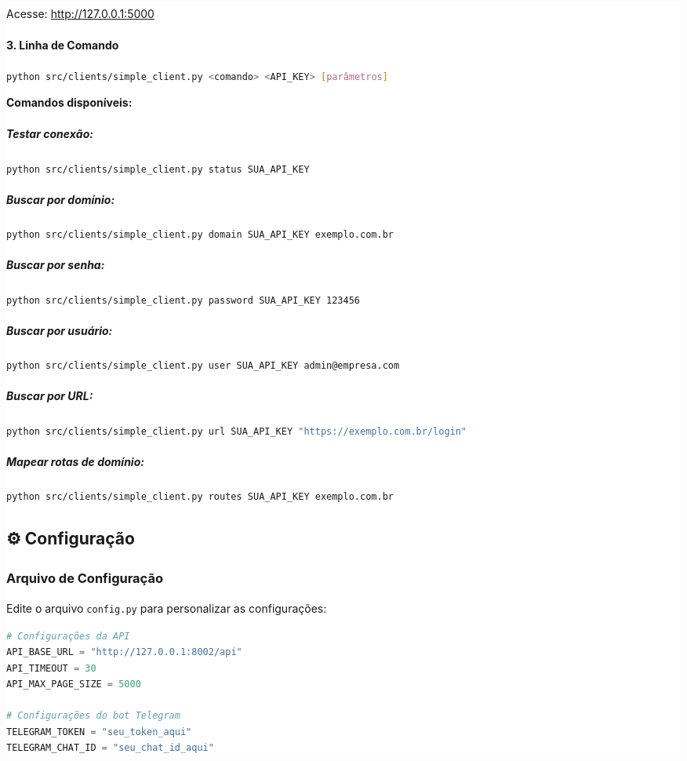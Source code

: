 Acesse: http://127.0.0.1:5000

#### 3. Linha de Comando

```bash
python src/clients/simple_client.py <comando> <API_KEY> [parâmetros]
```

**Comandos disponíveis:**

##### Testar conexão:
```bash
python src/clients/simple_client.py status SUA_API_KEY
```

##### Buscar por domínio:
```bash
python src/clients/simple_client.py domain SUA_API_KEY exemplo.com.br
```

##### Buscar por senha:
```bash
python src/clients/simple_client.py password SUA_API_KEY 123456
```

##### Buscar por usuário:
```bash
python src/clients/simple_client.py user SUA_API_KEY admin@empresa.com
```

##### Buscar por URL:
```bash
python src/clients/simple_client.py url SUA_API_KEY "https://exemplo.com.br/login"
```

##### Mapear rotas de domínio:
```bash
python src/clients/simple_client.py routes SUA_API_KEY exemplo.com.br
```

## ⚙️ Configuração

### Arquivo de Configuração

Edite o arquivo `config.py` para personalizar as configurações:

```python
# Configurações da API
API_BASE_URL = "http://127.0.0.1:8002/api"
API_TIMEOUT = 30
API_MAX_PAGE_SIZE = 5000

# Configurações do bot Telegram
TELEGRAM_TOKEN = "seu_token_aqui"
TELEGRAM_CHAT_ID = "seu_chat_id_aqui"
```
